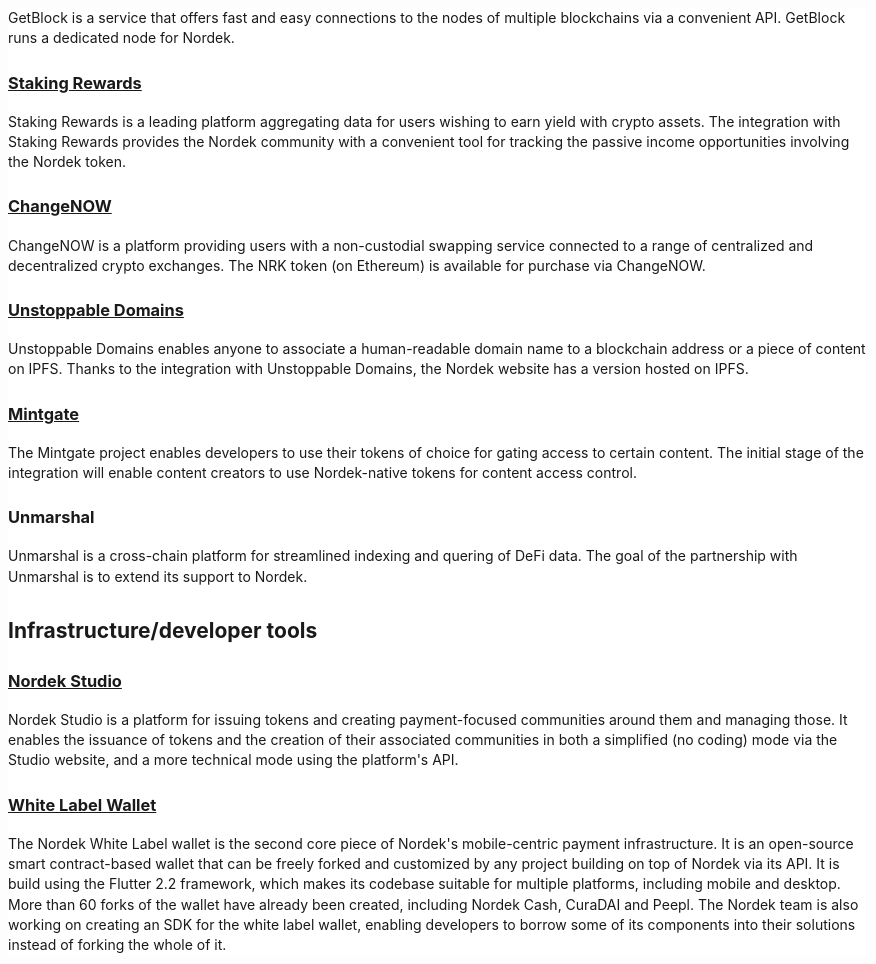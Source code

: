 GetBlock is a service that offers fast and easy connections to the nodes of multiple blockchains via a convenient API. GetBlock runs a dedicated node for Nordek.

### [Staking Rewards](https://stakingrewards.com)

 Staking Rewards is a leading platform aggregating data for users wishing to earn yield with crypto assets. The integration with Staking Rewards provides the Nordek community with a convenient tool for tracking the passive income opportunities involving the Nordek token. 

### [ChangeNOW](https://changenow.io)

ChangeNOW is a platform providing users with a non-custodial swapping service connected to a range of centralized and decentralized crypto exchanges. The NRK token \(on Ethereum\) is available for purchase via ChangeNOW.

### [Unstoppable Domains](https://unstoppabledomains.com)

Unstoppable Domains enables anyone to associate a human-readable domain name to a blockchain address or a piece of content on IPFS. Thanks to the integration with Unstoppable Domains, the Nordek website has a version hosted on IPFS. 

### [Mintgate](https://mintgate.io)

The Mintgate project enables developers to use their tokens of choice for gating access to certain content. The initial stage of the integration will enable content creators to use Nordek-native tokens for content access control.  

### Unmarshal

Unmarshal is a cross-chain platform for streamlined indexing and quering of DeFi data. The goal of the partnership with Unmarshal is to extend its support to Nordek.

## Infrastructure/developer tools

### [Nordek Studio](https://studio.nordekscan.com)

Nordek Studio is a platform for issuing tokens and creating payment-focused communities around them and managing those. It enables the issuance of tokens and the creation of their associated communities in both a simplified \(no coding\) mode via the Studio website, and a more technical mode using the platform's API.

### [White Label Wallet](https://github.com/fuseio/fuse-wallet)

The Nordek White Label wallet is the second core piece of Nordek's mobile-centric payment infrastructure. It is an open-source smart contract-based wallet that can be freely forked and customized by any project building on top of Nordek via its API. It is build using the Flutter 2.2 framework, which makes its codebase suitable for multiple platforms, including mobile and desktop. More than 60 forks of the wallet have already been created, including Nordek Cash, CuraDAI and Peepl. The Nordek team is also working on creating an SDK for the white label wallet, enabling developers to borrow some of its components into their solutions instead of forking the whole of it.
